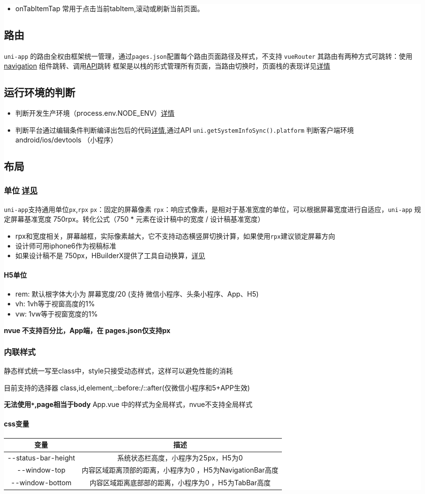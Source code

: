 - onTabItemTap 常用于点击当前tabItem,滚动或刷新当前页面。



## 路由

`uni-app` 的路由全权由框架统一管理，通过`pages.json`配置每个路由页面路径及样式，不支持 `vueRouter`
其路由有两种方式可跳转：使用 [navigation](https://uniapp.dcloud.io/component/navigator) 组件跳转、调用[API](https://uniapp.dcloud.io/api/router)跳转
框架是以栈的形式管理所有页面，当路由切换时，页面栈的表现详见[详情](https://uniapp.dcloud.io/frame?id=%e9%a1%b5%e9%9d%a2%e6%a0%88)

## 运行环境的判断
- 判断开发生产环境（process.env.NODE_ENV）[详情](https://uniapp.dcloud.io/frame?id=%e5%bc%80%e5%8f%91%e7%8e%af%e5%a2%83%e5%92%8c%e7%94%9f%e4%ba%a7%e7%8e%af%e5%a2%83)

- 判断平台通过编辑条件判断编译出包后的代码[详情](https://uniapp.dcloud.io/platform),通过API `uni.getSystemInfoSync().platform` 判断客户端环境 android/ios/devtools （小程序）


## 布局

### 单位 [详见](https://uniapp.dcloud.io/frame?id=%e9%a1%b5%e9%9d%a2%e6%a0%b7%e5%bc%8f%e4%b8%8e%e5%b8%83%e5%b1%80)

`uni-app`支持通用单位`px`,`rpx`
`px`：固定的屏幕像素
`rpx`：响应式像素，是相对于基准宽度的单位，可以根据屏幕宽度进行自适应，`uni-app` 规定屏幕基准宽度 750rpx。转化公式（750 * 元素在设计稿中的宽度 / 设计稿基准宽度）

- rpx和宽度相关，屏幕越框，实际像素越大，它不支持动态横竖屏切换计算，如果使用`rpx`建议锁定屏幕方向
- 设计师可用iphone6作为视稿标准
- 如果设计稿不是 750px，HBuilderX提供了工具自动换算，[详见](https://ask.dcloud.net.cn/article/35445)

#### H5单位
- rem: 默认根字体大小为 屏幕宽度/20 (支持 微信小程序、头条小程序、App、H5)
- vh: 1vh等于视窗高度的1%
- vw: 1vw等于视窗宽度的1%

**nvue 不支持百分比，App端，在 pages.json仅支持px**

### 内联样式

静态样式统一写至class中，style只接受动态样式，这样可以避免性能的消耗

目前支持的选择器
class,id,element,::before:/::after(仅微信小程序和5+APP生效)

**无法使用`*`,page相当于body**
App.vue 中的样式为全局样式，nvue不支持全局样式

#### css变量

|变量|描述|
|:-:|:-:|
|--status-bar-height|系统状态栏高度，小程序为25px，H5为0|
|--window-top|内容区域距离顶部的距离，小程序为0 ，H5为NavigationBar高度|
|--window-bottom|内容区域距离底部部的距离，小程序为0 ，H5为TabBar高度|
